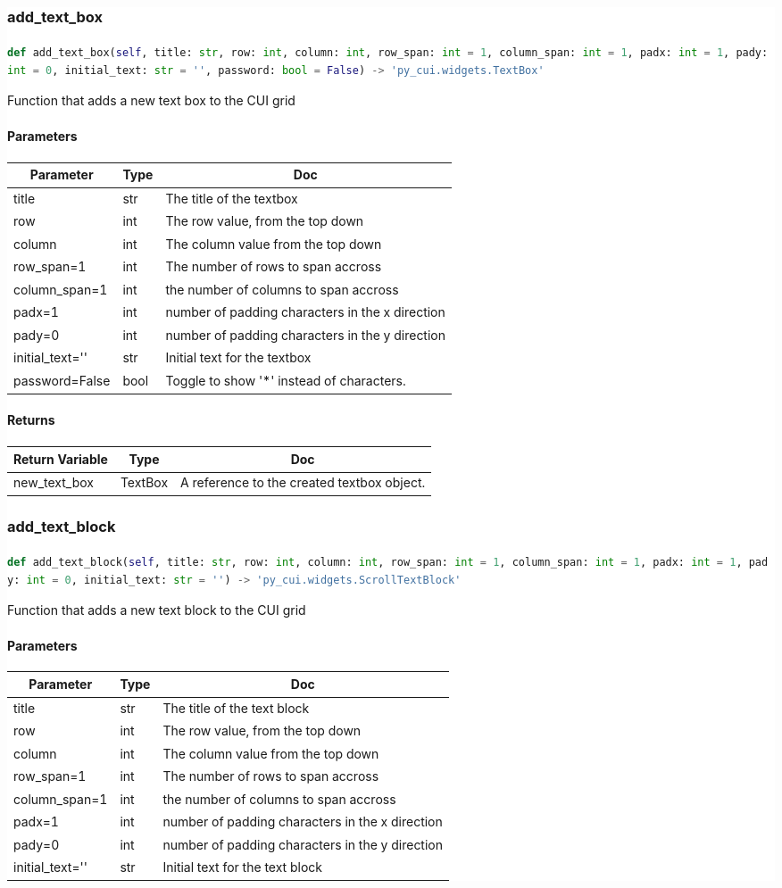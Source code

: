 

### add_text_box

```python
def add_text_box(self, title: str, row: int, column: int, row_span: int = 1, column_span: int = 1, padx: int = 1, pady: int = 0, initial_text: str = '', password: bool = False) -> 'py_cui.widgets.TextBox'
```

Function that adds a new text box to the CUI grid




#### Parameters

 Parameter  | Type  | Doc
-----|----------|-----
 title  |  str | The title of the textbox
 row  |  int | The row value, from the top down
 column  |  int | The column value from the top down
 row_span=1  |  int | The number of rows to span accross
 column_span=1  |  int | the number of columns to span accross
 padx=1  |  int | number of padding characters in the x direction
 pady=0  |  int | number of padding characters in the y direction
 initial_text=''  |  str | Initial text for the textbox
 password=False  |  bool | Toggle to show '*' instead of characters.

#### Returns

 Return Variable  | Type  | Doc
-----|----------|-----
 new_text_box  |  TextBox | A reference to the created textbox object.





### add_text_block

```python
def add_text_block(self, title: str, row: int, column: int, row_span: int = 1, column_span: int = 1, padx: int = 1, pady: int = 0, initial_text: str = '') -> 'py_cui.widgets.ScrollTextBlock'
```

Function that adds a new text block to the CUI grid




#### Parameters

 Parameter  | Type  | Doc
-----|----------|-----
 title  |  str | The title of the text block
 row  |  int | The row value, from the top down
 column  |  int | The column value from the top down
 row_span=1  |  int | The number of rows to span accross
 column_span=1  |  int | the number of columns to span accross
 padx=1  |  int | number of padding characters in the x direction
 pady=0  |  int | number of padding characters in the y direction
 initial_text=''  |  str | Initial text for the text block
